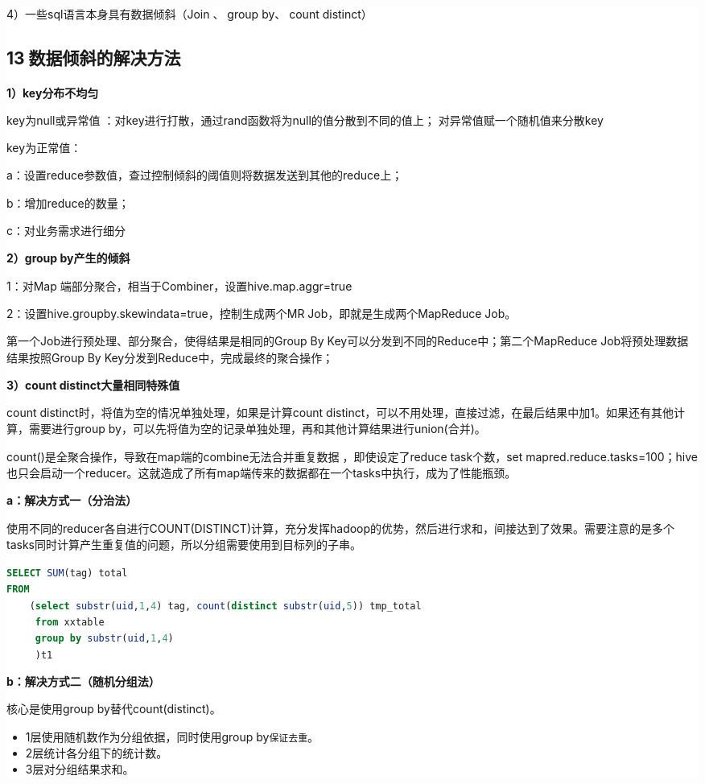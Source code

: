 4）一些sql语言本身具有数据倾斜（Join 、 group by、  count distinct）



## 13 数据倾斜的解决方法

**1）key分布不均匀**

key为null或异常值 ：对key进行打散，通过rand函数将为null的值分散到不同的值上； 对异常值赋一个随机值来分散key 

key为正常值：

a：设置reduce参数值，查过控制倾斜的阈值则将数据发送到其他的reduce上；

b：增加reduce的数量；

c：对业务需求进行细分



**2）group by产生的倾斜**

1：对Map 端部分聚合，相当于Combiner，设置hive.map.aggr=true 

2：设置hive.groupby.skewindata=true，控制生成两个MR Job，即就是生成两个MapReduce Job。

第一个Job进行预处理、部分聚合，使得结果是相同的Group By Key可以分发到不同的Reduce中；第二个MapReduce Job将预处理数据结果按照Group By Key分发到Reduce中，完成最终的聚合操作； 



**3）count distinct大量相同特殊值** 

count distinct时，将值为空的情况单独处理，如果是计算count distinct，可以不用处理，直接过滤，在最后结果中加1。如果还有其他计算，需要进行group by，可以先将值为空的记录单独处理，再和其他计算结果进行union(合并)。 



count()是全聚合操作，导致在map端的combine无法合并重复数据 ，即使设定了reduce task个数，set mapred.reduce.tasks=100；hive也只会启动一个reducer。这就造成了所有map端传来的数据都在一个tasks中执行，成为了性能瓶颈。 



**a：解决方式一（分治法）**

使用不同的reducer各自进行COUNT(DISTINCT)计算，充分发挥hadoop的优势，然后进行求和，间接达到了效果。需要注意的是多个tasks同时计算产生重复值的问题，所以分组需要使用到目标列的子串。 

```sql
SELECT SUM(tag) total
FROM
    (select substr(uid,1,4) tag, count(distinct substr(uid,5)) tmp_total
     from xxtable
     group by substr(uid,1,4)
     )t1
```



**b：解决方式二（随机分组法）**

核心是使用group by替代count(distinct)。

- 1层使用随机数作为分组依据，同时使用group by`保证去重`。
- 2层统计各分组下的统计数。
- 3层对分组结果求和。

